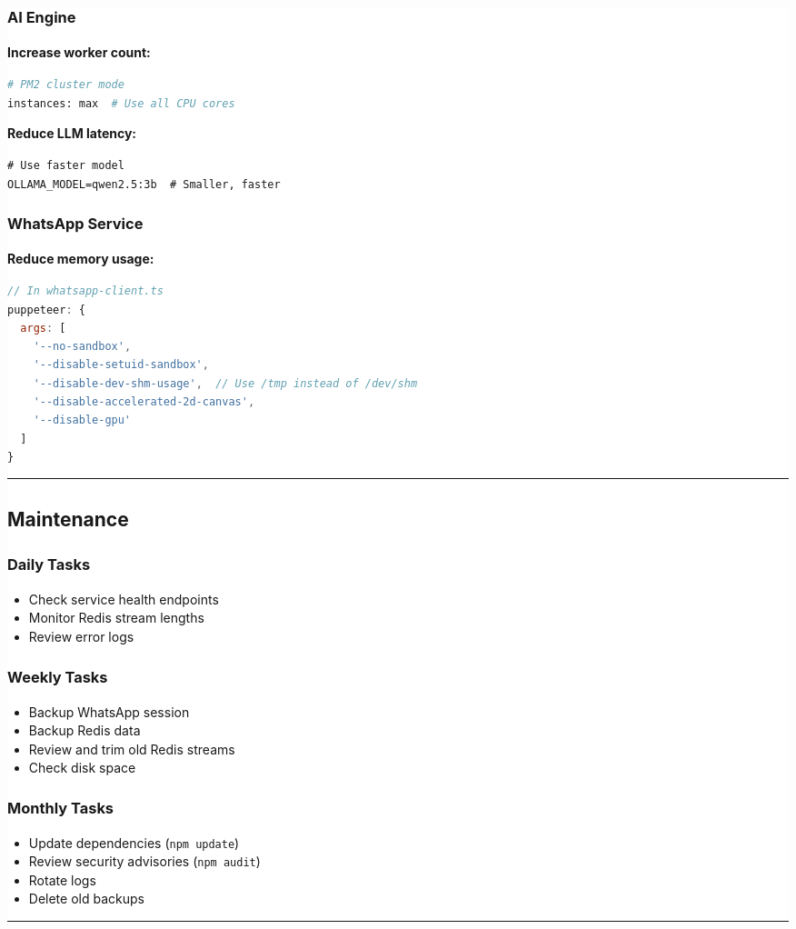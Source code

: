 ### AI Engine

**Increase worker count:**
```bash
# PM2 cluster mode
instances: max  # Use all CPU cores
```

**Reduce LLM latency:**
```env
# Use faster model
OLLAMA_MODEL=qwen2.5:3b  # Smaller, faster
```

### WhatsApp Service

**Reduce memory usage:**
```javascript
// In whatsapp-client.ts
puppeteer: {
  args: [
    '--no-sandbox',
    '--disable-setuid-sandbox',
    '--disable-dev-shm-usage',  // Use /tmp instead of /dev/shm
    '--disable-accelerated-2d-canvas',
    '--disable-gpu'
  ]
}
```

---

## Maintenance

### Daily Tasks

- Check service health endpoints
- Monitor Redis stream lengths
- Review error logs

### Weekly Tasks

- Backup WhatsApp session
- Backup Redis data
- Review and trim old Redis streams
- Check disk space

### Monthly Tasks

- Update dependencies (`npm update`)
- Review security advisories (`npm audit`)
- Rotate logs
- Delete old backups

---